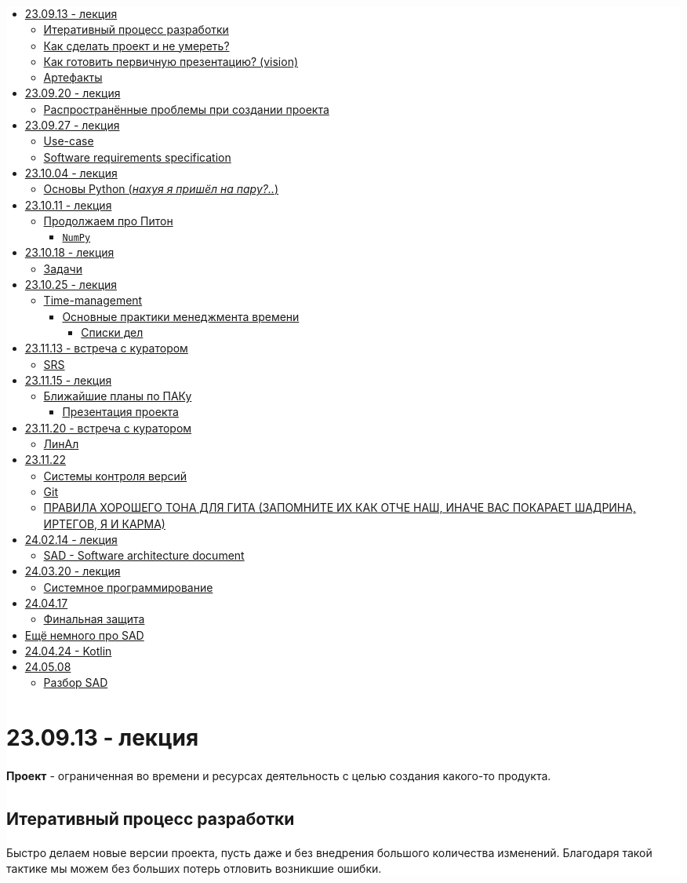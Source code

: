- [23.09.13 - лекция](#230913---лекция)
  - [Итеративный процесс разработки](#итеративный-процесс-разработки)
  - [Как сделать проект и не умереть?](#как-сделать-проект-и-не-умереть)
  - [Как готовить первичную презентацию? (vision)](#как-готовить-первичную-презентацию-vision)
  - [Артефакты](#артефакты)
- [23.09.20 - лекция](#230920---лекция)
  - [Распространённые проблемы при создании проекта](#распространённые-проблемы-при-создании-проекта)
- [23.09.27 - лекция](#230927---лекция)
  - [Use-case](#use-case)
  - [Software requirements specification](#software-requirements-specification)
- [23.10.04 - лекция](#231004---лекция)
  - [Основы Python (*нахуя я пришёл на пару?..*)](#основы-python-нахуя-я-пришёл-на-пару)
- [23.10.11 - лекция](#231011---лекция)
  - [Продолжаем про Питон](#продолжаем-про-питон)
    - [`NumPy`](#numpy)
- [23.10.18 - лекция](#231018---лекция)
  - [Задачи](#задачи)
- [23.10.25 - лекция](#231025---лекция)
  - [Time-management](#time-management)
    - [Основные практики менеджмента времени](#основные-практики-менеджмента-времени)
      - [Списки дел](#списки-дел)
- [23.11.13 - встреча с куратором](#231113---встреча-с-куратором)
  - [SRS](#srs)
- [23.11.15 - лекция](#231115---лекция)
  - [Ближайшие планы по ПАКу](#ближайшие-планы-по-паку)
    - [Презентация проекта](#презентация-проекта)
- [23.11.20 - встреча с куратором](#231120---встреча-с-куратором)
  - [ЛинАл](#линал)
- [23.11.22](#231122)
  - [Системы контроля версий](#системы-контроля-версий)
  - [Git](#git)
  - [ПРАВИЛА ХОРОШЕГО ТОНА ДЛЯ ГИТА (ЗАПОМНИТЕ ИХ КАК ОТЧЕ НАШ, ИНАЧЕ ВАС ПОКАРАЕТ ШАДРИНА, ИРТЕГОВ, Я И КАРМА)](#правила-хорошего-тона-для-гита-запомните-их-как-отче-наш-иначе-вас-покарает-шадрина-иртегов-я-и-карма)
- [24.02.14 - лекция](#240214---лекция)
  - [SAD - Software architecture document](#sad---software-architecture-document)
- [24.03.20 - лекция](#240320---лекция)
  - [Системное программирование](#системное-программирование)
- [24.04.17](#240417)
  - [Финальная защита](#финальная-защита)
- [Ещё немного про SAD](#ещё-немного-про-sad)
- [24.04.24 - Kotlin](#240424---kotlin)
- [24.05.08](#240508)
  - [Разбор SAD](#разбор-sad)


# 23.09.13 - лекция
**Проект** - ограниченная во времени и ресурсах деятельность с целью создания какого-то продукта.

## Итеративный процесс разработки
Быстро делаем новые версии проекта, пусть даже и без внедрения большого количества изменений. Благодаря такой тактике мы можем без больших потерь отловить возникшие ошибки.
